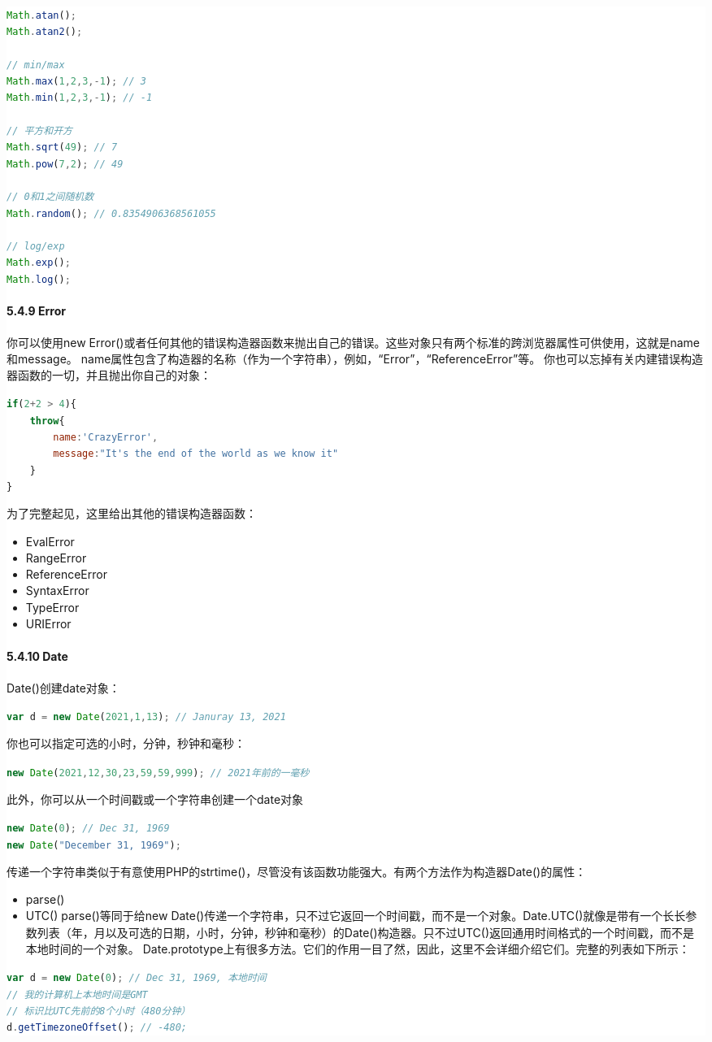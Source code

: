 ```javascript
Math.atan();
Math.atan2();

// min/max
Math.max(1,2,3,-1); // 3
Math.min(1,2,3,-1); // -1

// 平方和开方
Math.sqrt(49); // 7
Math.pow(7,2); // 49

// 0和1之间随机数
Math.random(); // 0.8354906368561055

// log/exp
Math.exp();
Math.log();
```
#### 5.4.9 Error
你可以使用new Error()或者任何其他的错误构造器函数来抛出自己的错误。这些对象只有两个标准的跨浏览器属性可供使用，这就是name和message。
name属性包含了构造器的名称（作为一个字符串），例如，“Error”，“ReferenceError”等。
你也可以忘掉有关内建错误构造器函数的一切，并且抛出你自己的对象：
```javascript
if(2+2 > 4){
    throw{
        name:'CrazyError',
        message:"It's the end of the world as we know it"
    }
}
```
为了完整起见，这里给出其他的错误构造器函数：
+ EvalError
+ RangeError
+ ReferenceError
+ SyntaxError
+ TypeError
+ URIError

#### 5.4.10 Date
Date()创建date对象：
```javascript
var d = new Date(2021,1,13); // Januray 13, 2021
```
你也可以指定可选的小时，分钟，秒钟和毫秒：
```javascript
new Date(2021,12,30,23,59,59,999); // 2021年前的一毫秒
```
此外，你可以从一个时间戳或一个字符串创建一个date对象
```javascript
new Date(0); // Dec 31, 1969
new Date("December 31, 1969");
```
传递一个字符串类似于有意使用PHP的strtime()，尽管没有该函数功能强大。有两个方法作为构造器Date()的属性：
+ parse()
+ UTC()
parse()等同于给new Date()传递一个字符串，只不过它返回一个时间戳，而不是一个对象。Date.UTC()就像是带有一个长长参数列表（年，月以及可选的日期，小时，分钟，秒钟和毫秒）的Date()构造器。只不过UTC()返回通用时间格式的一个时间戳，而不是本地时间的一个对象。
Date.prototype上有很多方法。它们的作用一目了然，因此，这里不会详细介绍它们。完整的列表如下所示：
```javascript
var d = new Date(0); // Dec 31, 1969, 本地时间
// 我的计算机上本地时间是GMT
// 标识比UTC先前的8个小时（480分钟）
d.getTimezoneOffset(); // -480;

```